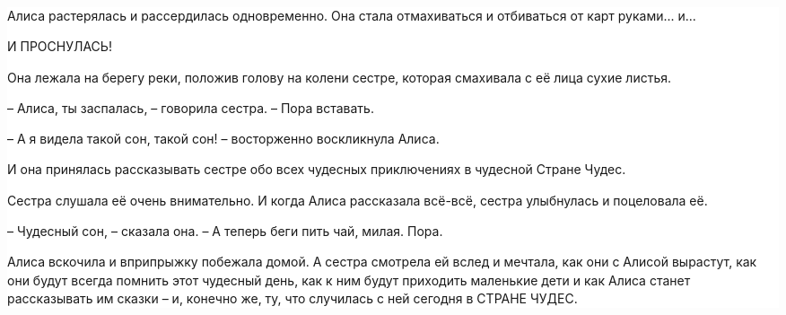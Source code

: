 Алиса растерялась и рассердилась одновременно. Она стала отмахиваться и отбиваться от карт руками... и...

И ПРОСНУЛАСЬ!

Она лежала на берегу реки, положив голову на колени сестре, которая смахивала с её лица сухие листья.

– Алиса, ты заспалась, – говорила сестра. – Пора вставать.

– А я видела такой сон, такой сон! – восторженно воскликнула Алиса.

И она принялась рассказывать сестре обо всех чудесных приключениях в чудесной Стране Чудес.

Сестра слушала её очень внимательно. И когда Алиса рассказала всё-всё, сестра улыбнулась и поцеловала её.

– Чудесный сон, – сказала она. – А теперь беги пить чай, милая. Пора.

Алиса вскочила и вприпрыжку побежала домой. А сестра смотрела ей вслед и мечтала, как они с Алисой вырастут, как они будут всегда помнить этот чудесный день, как к ним будут приходить маленькие дети и как Алиса станет рассказывать им сказки – и, конечно же, ту, что случилась с ней сегодня в СТРАНЕ ЧУДЕС.